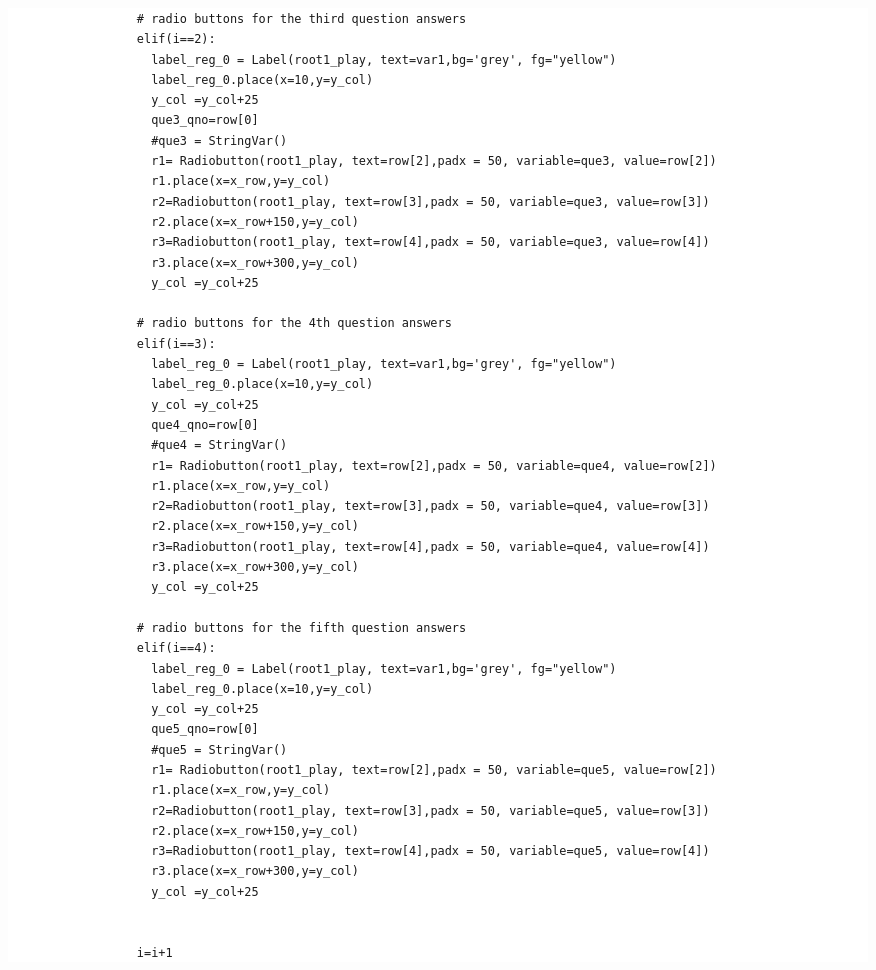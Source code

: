 					  # radio buttons for the third question answers  
					  elif(i==2):
						label_reg_0 = Label(root1_play, text=var1,bg='grey', fg="yellow")
						label_reg_0.place(x=10,y=y_col)
						y_col =y_col+25
						que3_qno=row[0]
						#que3 = StringVar()
						r1= Radiobutton(root1_play, text=row[2],padx = 50, variable=que3, value=row[2])
						r1.place(x=x_row,y=y_col)
						r2=Radiobutton(root1_play, text=row[3],padx = 50, variable=que3, value=row[3])
						r2.place(x=x_row+150,y=y_col)
						r3=Radiobutton(root1_play, text=row[4],padx = 50, variable=que3, value=row[4])
						r3.place(x=x_row+300,y=y_col)
						y_col =y_col+25

					  # radio buttons for the 4th question answers  
					  elif(i==3):
						label_reg_0 = Label(root1_play, text=var1,bg='grey', fg="yellow")
						label_reg_0.place(x=10,y=y_col)
						y_col =y_col+25
						que4_qno=row[0]
						#que4 = StringVar()
						r1= Radiobutton(root1_play, text=row[2],padx = 50, variable=que4, value=row[2])
						r1.place(x=x_row,y=y_col)
						r2=Radiobutton(root1_play, text=row[3],padx = 50, variable=que4, value=row[3])
						r2.place(x=x_row+150,y=y_col)
						r3=Radiobutton(root1_play, text=row[4],padx = 50, variable=que4, value=row[4])
						r3.place(x=x_row+300,y=y_col)
						y_col =y_col+25

					  # radio buttons for the fifth question answers  
					  elif(i==4):
						label_reg_0 = Label(root1_play, text=var1,bg='grey', fg="yellow")
						label_reg_0.place(x=10,y=y_col)
						y_col =y_col+25
						que5_qno=row[0]
						#que5 = StringVar()
						r1= Radiobutton(root1_play, text=row[2],padx = 50, variable=que5, value=row[2])
						r1.place(x=x_row,y=y_col)
						r2=Radiobutton(root1_play, text=row[3],padx = 50, variable=que5, value=row[3])
						r2.place(x=x_row+150,y=y_col)
						r3=Radiobutton(root1_play, text=row[4],padx = 50, variable=que5, value=row[4])
						r3.place(x=x_row+300,y=y_col)
						y_col =y_col+25


					  i=i+1

